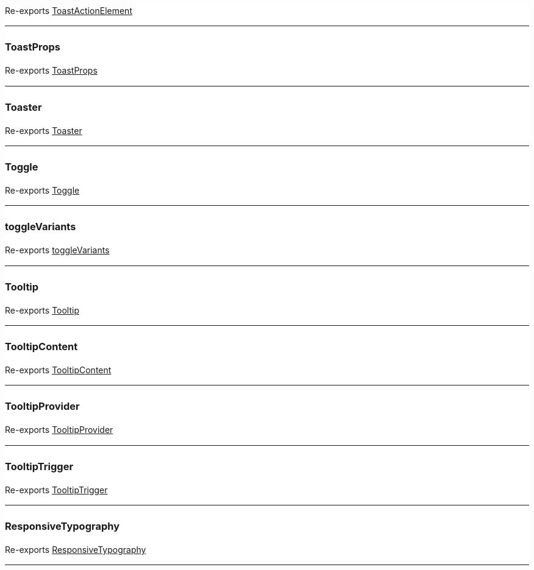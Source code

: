 Re-exports [ToastActionElement](../toast/type-aliases/ToastActionElement.md)

---

### ToastProps

Re-exports [ToastProps](../toast/type-aliases/ToastProps.md)

---

### Toaster

Re-exports [Toaster](../toaster/functions/Toaster.md)

---

### Toggle

Re-exports [Toggle](toggle/variables/Toggle.md)

---

### toggleVariants

Re-exports [toggleVariants](toggle/variables/toggleVariants.md)

---

### Tooltip

Re-exports [Tooltip](tooltip/variables/Tooltip.md)

---

### TooltipContent

Re-exports [TooltipContent](tooltip/variables/TooltipContent.md)

---

### TooltipProvider

Re-exports [TooltipProvider](tooltip/variables/TooltipProvider.md)

---

### TooltipTrigger

Re-exports [TooltipTrigger](tooltip/variables/TooltipTrigger.md)

---

### ResponsiveTypography

Re-exports [ResponsiveTypography](typography/variables/ResponsiveTypography.md)

---